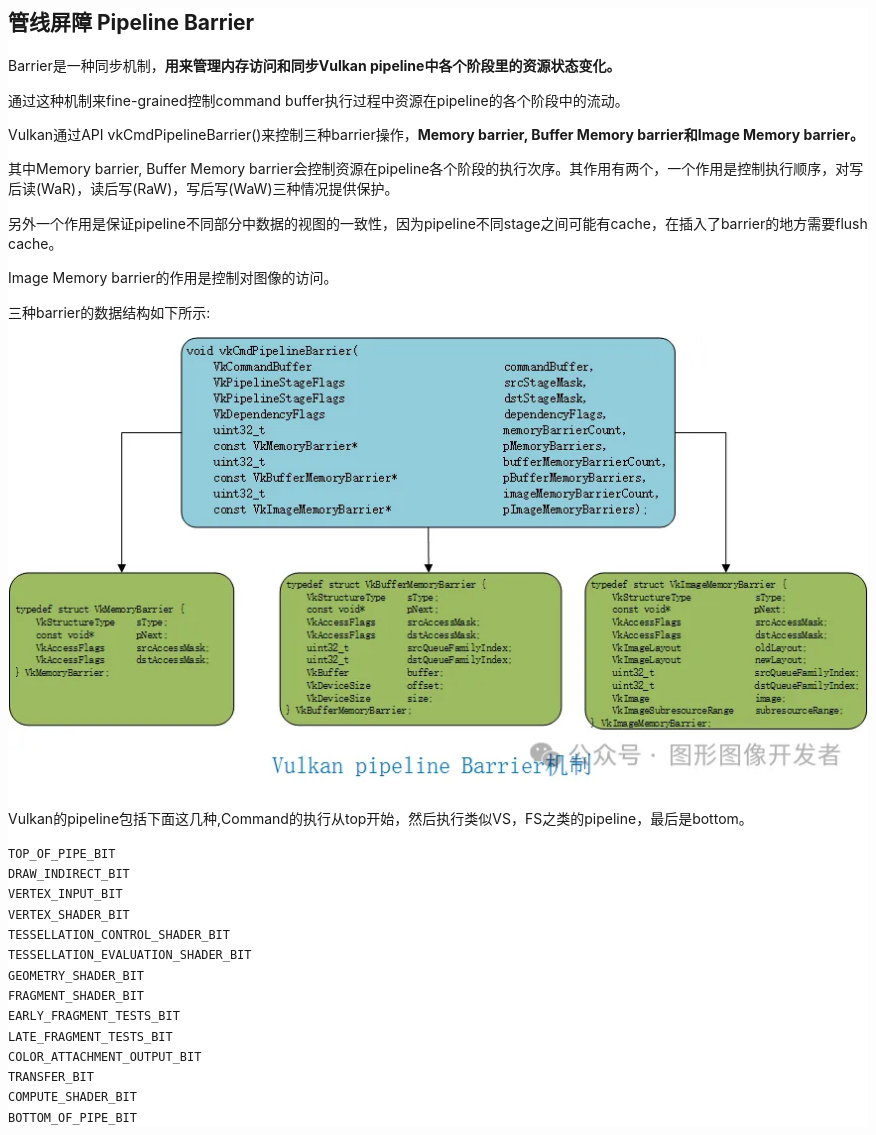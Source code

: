 ## 管线屏障 Pipeline Barrier

Barrier是一种同步机制，**用来管理内存访问和同步Vulkan pipeline中各个阶段里的资源状态变化。**

通过这种机制来fine-grained控制command buffer执行过程中资源在pipeline的各个阶段中的流动。

Vulkan通过API vkCmdPipelineBarrier()来控制三种barrier操作，**Memory barrier, Buffer Memory barrier和Image Memory barrier。**

其中Memory barrier, Buffer Memory barrier会控制资源在pipeline各个阶段的执行次序。其作用有两个，一个作用是控制执行顺序，对写后读(WaR)，读后写(RaW)，写后写(WaW)三种情况提供保护。

另外一个作用是保证pipeline不同部分中数据的视图的一致性，因为pipeline不同stage之间可能有cache，在插入了barrier的地方需要flush cache。

Image Memory barrier的作用是控制对图像的访问。

三种barrier的数据结构如下所示:



![图片](./assets/640-1750777881672-5.webp)

Vulkan的pipeline包括下面这几种,Command的执行从top开始，然后执行类似VS，FS之类的pipeline，最后是bottom。

```
TOP_OF_PIPE_BIT
DRAW_INDIRECT_BIT
VERTEX_INPUT_BIT
VERTEX_SHADER_BIT
TESSELLATION_CONTROL_SHADER_BIT
TESSELLATION_EVALUATION_SHADER_BIT
GEOMETRY_SHADER_BIT
FRAGMENT_SHADER_BIT
EARLY_FRAGMENT_TESTS_BIT
LATE_FRAGMENT_TESTS_BIT
COLOR_ATTACHMENT_OUTPUT_BIT
TRANSFER_BIT
COMPUTE_SHADER_BIT
BOTTOM_OF_PIPE_BIT
```
